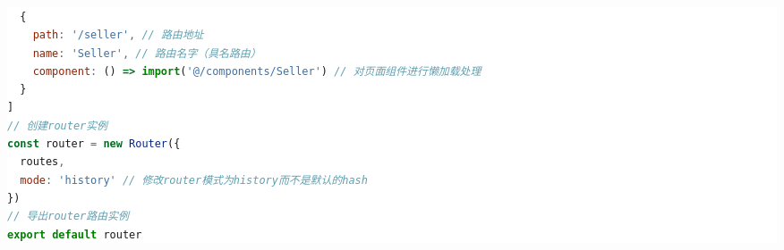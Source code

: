 ```js
  {
    path: '/seller', // 路由地址
    name: 'Seller', // 路由名字（具名路由）
    component: () => import('@/components/Seller') // 对页面组件进行懒加载处理
  }
]
// 创建router实例
const router = new Router({
  routes,
  mode: 'history' // 修改router模式为history而不是默认的hash
})
// 导出router路由实例
export default router

```